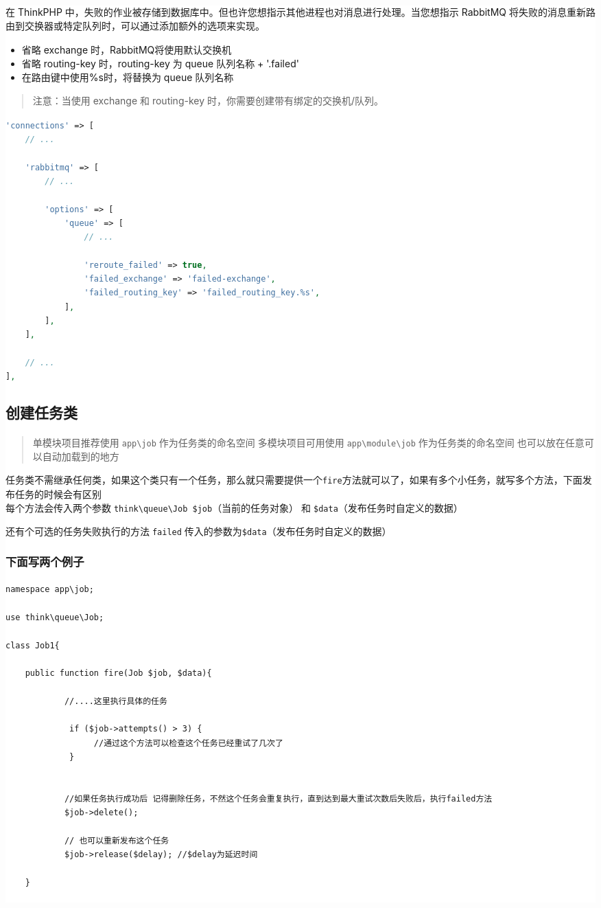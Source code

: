 在 ThinkPHP 中，失败的作业被存储到数据库中。但也许您想指示其他进程也对消息进行处理。当您想指示 RabbitMQ 将失败的消息重新路由到交换器或特定队列时，可以通过添加额外的选项来实现。

- 省略 exchange 时，RabbitMQ将使用默认交换机
- 省略 routing-key 时，routing-key 为 queue 队列名称 + '.failed'
- 在路由键中使用%s时，将替换为 queue 队列名称

> 注意：当使用 exchange 和 routing-key 时，你需要创建带有绑定的交换机/队列。

```php
'connections' => [
    // ...

    'rabbitmq' => [
        // ...

        'options' => [
            'queue' => [
                // ...

                'reroute_failed' => true,
                'failed_exchange' => 'failed-exchange',
                'failed_routing_key' => 'failed_routing_key.%s',
            ],
        ],
    ],

    // ...    
],
```

## 创建任务类
> 单模块项目推荐使用 `app\job` 作为任务类的命名空间
> 多模块项目可用使用 `app\module\job` 作为任务类的命名空间
> 也可以放在任意可以自动加载到的地方

任务类不需继承任何类，如果这个类只有一个任务，那么就只需要提供一个`fire`方法就可以了，如果有多个小任务，就写多个方法，下面发布任务的时候会有区别  
每个方法会传入两个参数 `think\queue\Job $job`（当前的任务对象） 和 `$data`（发布任务时自定义的数据）

还有个可选的任务失败执行的方法 `failed` 传入的参数为`$data`（发布任务时自定义的数据）

### 下面写两个例子

```
namespace app\job;

use think\queue\Job;

class Job1{
    
    public function fire(Job $job, $data){
    
            //....这里执行具体的任务 
            
             if ($job->attempts() > 3) {
                  //通过这个方法可以检查这个任务已经重试了几次了
             }
            
            
            //如果任务执行成功后 记得删除任务，不然这个任务会重复执行，直到达到最大重试次数后失败后，执行failed方法
            $job->delete();
            
            // 也可以重新发布这个任务
            $job->release($delay); //$delay为延迟时间
          
    }
    
```